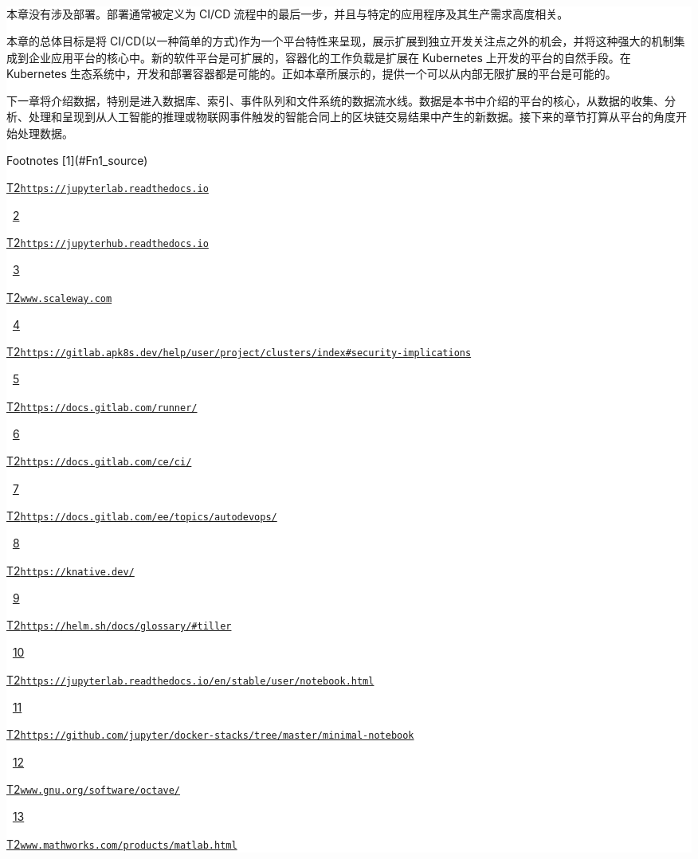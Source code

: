 本章没有涉及部署。部署通常被定义为 CI/CD 流程中的最后一步，并且与特定的应用程序及其生产需求高度相关。

本章的总体目标是将 CI/CD(以一种简单的方式)作为一个平台特性来呈现，展示扩展到独立开发关注点之外的机会，并将这种强大的机制集成到企业应用平台的核心中。新的软件平台是可扩展的，容器化的工作负载是扩展在 Kubernetes 上开发的平台的自然手段。在 Kubernetes 生态系统中，开发和部署容器都是可能的。正如本章所展示的，提供一个可以从内部无限扩展的平台是可能的。

下一章将介绍数据，特别是进入数据库、索引、事件队列和文件系统的数据流水线。数据是本书中介绍的平台的核心，从数据的收集、分析、处理和呈现到从人工智能的推理或物联网事件触发的智能合同上的区块链交易结果中产生的新数据。接下来的章节打算从平台的角度开始处理数据。

<aside aria-label="Footnotes" class="FootnoteSection" epub:type="footnotes">Footnotes [1](#Fn1_source)

[T2`https://jupyterlab.readthedocs.io`](https://jupyterlab.readthedocs.io)

  [2](#Fn2_source)

[T2`https://jupyterhub.readthedocs.io`](https://jupyterhub.readthedocs.io)

  [3](#Fn3_source)

[T2`www.scaleway.com`](http://www.scaleway.com)

  [4](#Fn4_source)

[T2`https://gitlab.apk8s.dev/help/user/project/clusters/index#security-implications`](https://gitlab.apk8s.dev/help/user/project/clusters/index%2523security-implications)

  [5](#Fn5_source)

[T2`https://docs.gitlab.com/runner/`](https://docs.gitlab.com/runner/)

  [6](#Fn6_source)

[T2`https://docs.gitlab.com/ce/ci/`](https://docs.gitlab.com/ce/ci/)

  [7](#Fn7_source)

[T2`https://docs.gitlab.com/ee/topics/autodevops/`](https://docs.gitlab.com/ee/topics/autodevops/)

  [8](#Fn8_source)

[T2`https://knative.dev/`](https://knative.dev/)

  [9](#Fn9_source)

[T2`https://helm.sh/docs/glossary/#tiller`](https://helm.sh/docs/glossary/%2523tiller)

  [10](#Fn10_source)

[T2`https://jupyterlab.readthedocs.io/en/stable/user/notebook.html`](https://jupyterlab.readthedocs.io/en/stable/user/notebook.html)

  [11](#Fn11_source)

[T2`https://github.com/jupyter/docker-stacks/tree/master/minimal-notebook`](https://github.com/jupyter/docker-stacks/tree/master/minimal-notebook)

  [12](#Fn12_source)

[T2`www.gnu.org/software/octave/`](http://www.gnu.org/software/octave/)

  [13](#Fn13_source)

[T2`www.mathworks.com/products/matlab.html`](http://www.mathworks.com/products/matlab.html)
